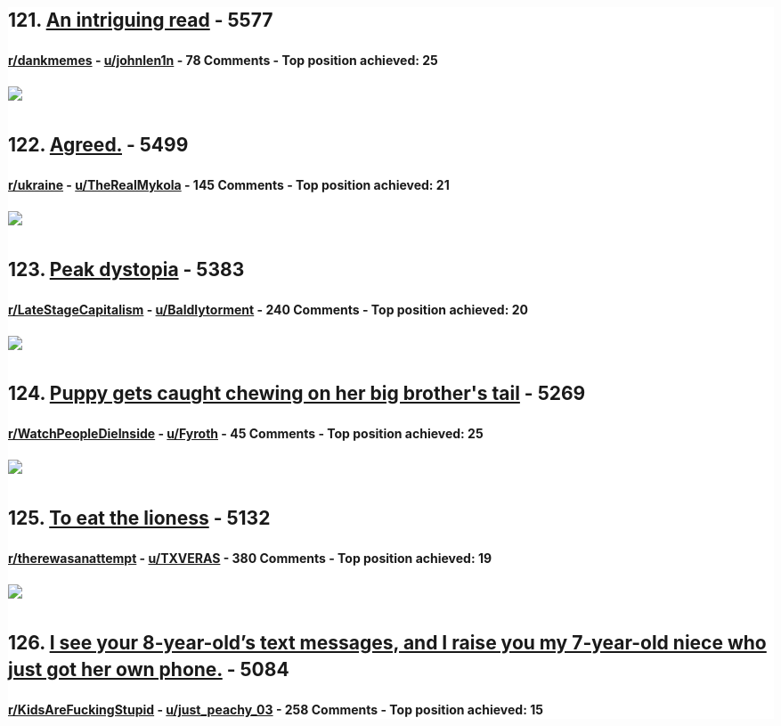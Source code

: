 ## 121. [An intriguing read](http://reddit.com/r/dankmemes/comments/156qv9a/an_intriguing_read/) - 5577
#### [r/dankmemes](http://reddit.com/r/dankmemes) - [u/johnlen1n](http://reddit.com/u/johnlen1n) - 78 Comments - Top position achieved: 25

<a href="https://i.redd.it/14u64quv2kdb1.gif"><img src="https://b.thumbs.redditmedia.com/gjbYEpekgreSTg_tLLcWv4YWfgy5KZQvxwj3CXDxxDg.jpg"></img></a>

## 122. [Agreed.](http://reddit.com/r/ukraine/comments/156t5f1/agreed/) - 5499
#### [r/ukraine](http://reddit.com/r/ukraine) - [u/TheRealMykola](http://reddit.com/u/TheRealMykola) - 145 Comments - Top position achieved: 21

<a href="https://i.redd.it/fb00iy98kkdb1.jpg"><img src="https://b.thumbs.redditmedia.com/CHmgYS6vXqdLTt6gtzWfOj2qX4fjiTLOgIVk0aLVMGs.jpg"></img></a>

## 123. [Peak dystopia](http://reddit.com/r/LateStageCapitalism/comments/156v15v/peak_dystopia/) - 5383
#### [r/LateStageCapitalism](http://reddit.com/r/LateStageCapitalism) - [u/Baldlytorment](http://reddit.com/u/Baldlytorment) - 240 Comments - Top position achieved: 20

<a href="https://i.redd.it/9fzbvcq1ykdb1.jpg"><img src="https://b.thumbs.redditmedia.com/okRThr_IZubFV73qTnY67rRcmXQof1Bh5QEn8eRKFKw.jpg"></img></a>

## 124. [Puppy gets caught chewing on her big brother's tail](http://reddit.com/r/WatchPeopleDieInside/comments/156niag/puppy_gets_caught_chewing_on_her_big_brothers_tail/) - 5269
#### [r/WatchPeopleDieInside](http://reddit.com/r/WatchPeopleDieInside) - [u/Fyroth](http://reddit.com/u/Fyroth) - 45 Comments - Top position achieved: 25

<a href="https://v.redd.it/01i7izqwejdb1"><img src="https://external-preview.redd.it/bW53M2Jrb3dlamRiMSHwUnc_eTIG2KFsVfczkAB8C2pzwsVgJSOPpvxp2w6n.png?width=140&amp;height=137&amp;crop=140:137,smart&amp;format=jpg&amp;v=enabled&amp;lthumb=true&amp;s=c99a0f57b12da94ca51a990c730a729462b3e794"></img></a>

## 125. [To eat the lioness](http://reddit.com/r/therewasanattempt/comments/1562rt8/to_eat_the_lioness/) - 5132
#### [r/therewasanattempt](http://reddit.com/r/therewasanattempt) - [u/TXVERAS](http://reddit.com/u/TXVERAS) - 380 Comments - Top position achieved: 19

<a href="https://v.redd.it/e98xlty0dedb1"><img src="https://external-preview.redd.it/Mjg1ZXBhdzBkZWRiMQVcDn9T_pLtDBoVTsHTLDFHA-c3G9hdJewtallPwBrd.png?width=140&amp;height=140&amp;crop=140:140,smart&amp;format=jpg&amp;v=enabled&amp;lthumb=true&amp;s=68a76e1580ea57accca08c1509902a4e1cc32965"></img></a>

## 126. [I see your 8-year-old’s text messages, and I raise you my 7-year-old niece who just got her own phone.](http://reddit.com/r/KidsAreFuckingStupid/comments/156zkpb/i_see_your_8yearolds_text_messages_and_i_raise/) - 5084
#### [r/KidsAreFuckingStupid](http://reddit.com/r/KidsAreFuckingStupid) - [u/just_peachy_03](http://reddit.com/u/just_peachy_03) - 258 Comments - Top position achieved: 15
